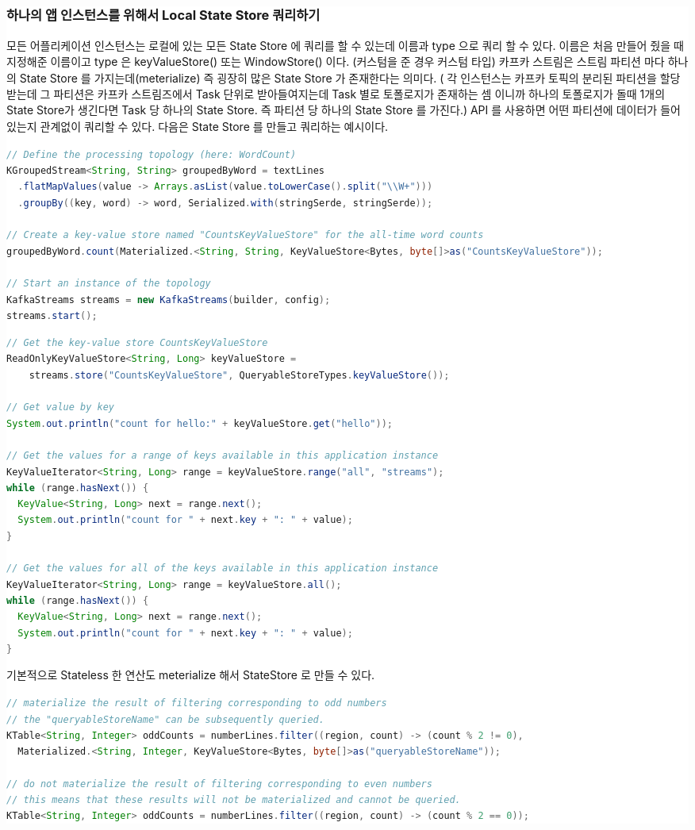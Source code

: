 ### 하나의 앱 인스턴스를 위해서 Local State Store 쿼리하기
모든 어플리케이션 인스턴스는 로컬에 있는 모든 State Store 에 쿼리를 할 수 있는데 이름과 type 으로 쿼리 할 수 있다. 이름은 처음 만들어 줬을 때 지정해준 이름이고 type 은 keyValueStore() 또는 WindowStore() 이다. (커스텀을 준 경우 커스텀 타입)
카프카 스트림은 스트림 파티션 마다 하나의 State Store 를 가지는데(meterialize) 즉 굉장히 많은 State Store 가 존재한다는 의미다. 
( 각 인스턴스는 카프카 토픽의 분리된 파티션을 할당받는데 그 파티션은 카프카 스트림즈에서 Task 단위로 받아들여지는데 Task 별로 토폴로지가 존재하는 셈 이니까 하나의 토폴로지가 돌때 1개의 State Store가 생긴다면 Task 당 하나의  State Store. 즉 파티션 당 하나의 State Store 를 가진다.)
API 를 사용하면 어떤 파티션에 데이터가 들어있는지 관계없이 쿼리할 수 있다.
다음은 State Store 를 만들고 쿼리하는 예시이다.

``` java
// Define the processing topology (here: WordCount)
KGroupedStream<String, String> groupedByWord = textLines
  .flatMapValues(value -> Arrays.asList(value.toLowerCase().split("\\W+")))
  .groupBy((key, word) -> word, Serialized.with(stringSerde, stringSerde));

// Create a key-value store named "CountsKeyValueStore" for the all-time word counts
groupedByWord.count(Materialized.<String, String, KeyValueStore<Bytes, byte[]>as("CountsKeyValueStore"));

// Start an instance of the topology
KafkaStreams streams = new KafkaStreams(builder, config);
streams.start();
```
``` java
// Get the key-value store CountsKeyValueStore
ReadOnlyKeyValueStore<String, Long> keyValueStore =
    streams.store("CountsKeyValueStore", QueryableStoreTypes.keyValueStore());

// Get value by key
System.out.println("count for hello:" + keyValueStore.get("hello"));

// Get the values for a range of keys available in this application instance
KeyValueIterator<String, Long> range = keyValueStore.range("all", "streams");
while (range.hasNext()) {
  KeyValue<String, Long> next = range.next();
  System.out.println("count for " + next.key + ": " + value);
}

// Get the values for all of the keys available in this application instance
KeyValueIterator<String, Long> range = keyValueStore.all();
while (range.hasNext()) {
  KeyValue<String, Long> next = range.next();
  System.out.println("count for " + next.key + ": " + value);
}
```

기본적으로 Stateless 한 연산도 meterialize 해서 StateStore 로 만들 수 있다.

``` java
// materialize the result of filtering corresponding to odd numbers
// the "queryableStoreName" can be subsequently queried.
KTable<String, Integer> oddCounts = numberLines.filter((region, count) -> (count % 2 != 0),
  Materialized.<String, Integer, KeyValueStore<Bytes, byte[]>as("queryableStoreName"));

// do not materialize the result of filtering corresponding to even numbers
// this means that these results will not be materialized and cannot be queried.
KTable<String, Integer> oddCounts = numberLines.filter((region, count) -> (count % 2 == 0));
```
